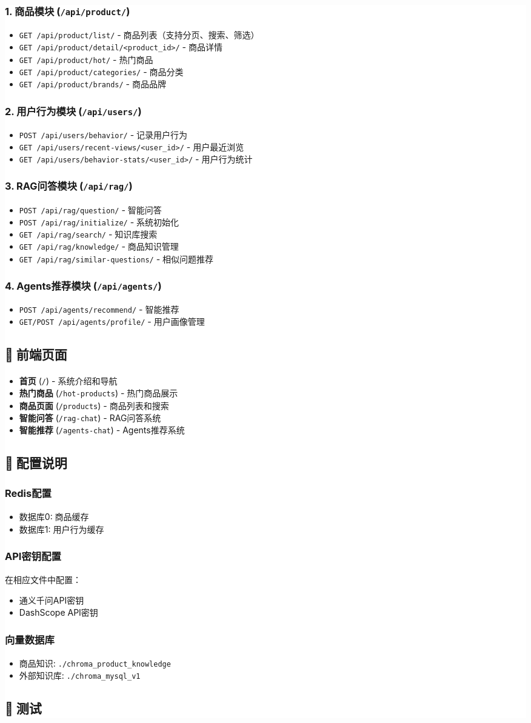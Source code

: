 ### 1. 商品模块 (`/api/product/`)
- `GET /api/product/list/` - 商品列表（支持分页、搜索、筛选）
- `GET /api/product/detail/<product_id>/` - 商品详情
- `GET /api/product/hot/` - 热门商品
- `GET /api/product/categories/` - 商品分类
- `GET /api/product/brands/` - 商品品牌

### 2. 用户行为模块 (`/api/users/`)
- `POST /api/users/behavior/` - 记录用户行为
- `GET /api/users/recent-views/<user_id>/` - 用户最近浏览
- `GET /api/users/behavior-stats/<user_id>/` - 用户行为统计

### 3. RAG问答模块 (`/api/rag/`)
- `POST /api/rag/question/` - 智能问答
- `POST /api/rag/initialize/` - 系统初始化
- `GET /api/rag/search/` - 知识库搜索
- `GET /api/rag/knowledge/` - 商品知识管理
- `GET /api/rag/similar-questions/` - 相似问题推荐

### 4. Agents推荐模块 (`/api/agents/`)
- `POST /api/agents/recommend/` - 智能推荐
- `GET/POST /api/agents/profile/` - 用户画像管理

## 🎯 前端页面

- **首页** (`/`) - 系统介绍和导航
- **热门商品** (`/hot-products`) - 热门商品展示
- **商品页面** (`/products`) - 商品列表和搜索
- **智能问答** (`/rag-chat`) - RAG问答系统
- **智能推荐** (`/agents-chat`) - Agents推荐系统

## 🔧 配置说明

### Redis配置
- 数据库0: 商品缓存
- 数据库1: 用户行为缓存

### API密钥配置
在相应文件中配置：
- 通义千问API密钥
- DashScope API密钥

### 向量数据库
- 商品知识: `./chroma_product_knowledge`
- 外部知识库: `./chroma_mysql_v1`

## 🧪 测试
